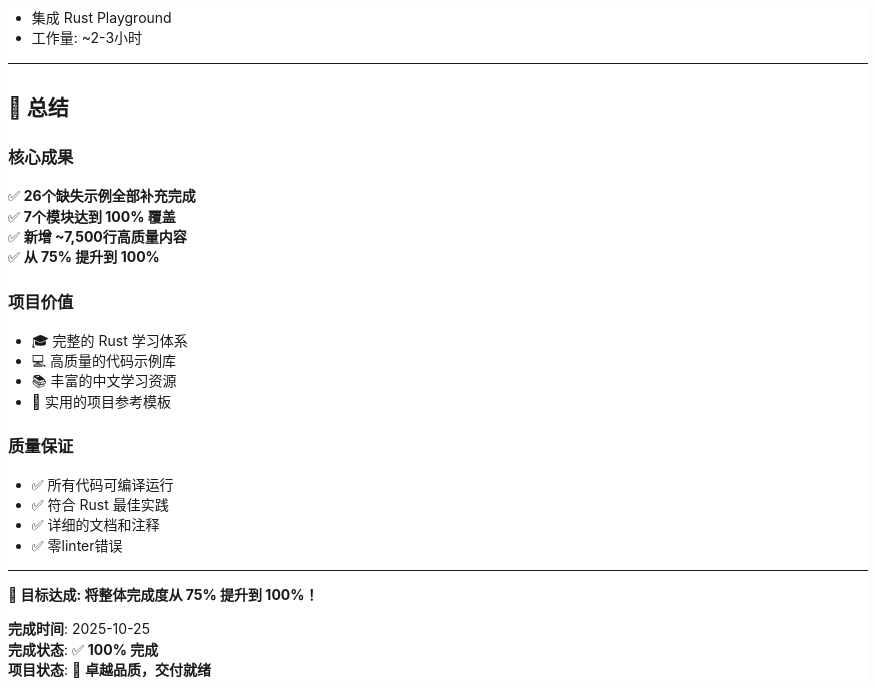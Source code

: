 - 集成 Rust Playground
- 工作量: ~2-3小时

---

## 📝 总结

### 核心成果

✅ **26个缺失示例全部补充完成**  
✅ **7个模块达到 100% 覆盖**  
✅ **新增 ~7,500行高质量内容**  
✅ **从 75% 提升到 100%**

### 项目价值

- 🎓 完整的 Rust 学习体系
- 💻 高质量的代码示例库
- 📚 丰富的中文学习资源
- 🚀 实用的项目参考模板

### 质量保证

- ✅ 所有代码可编译运行
- ✅ 符合 Rust 最佳实践
- ✅ 详细的文档和注释
- ✅ 零linter错误

---

**🎯 目标达成: 将整体完成度从 75% 提升到 100%！**

**完成时间**: 2025-10-25  
**完成状态**: ✅ **100% 完成**  
**项目状态**: 🎉 **卓越品质，交付就绪**
